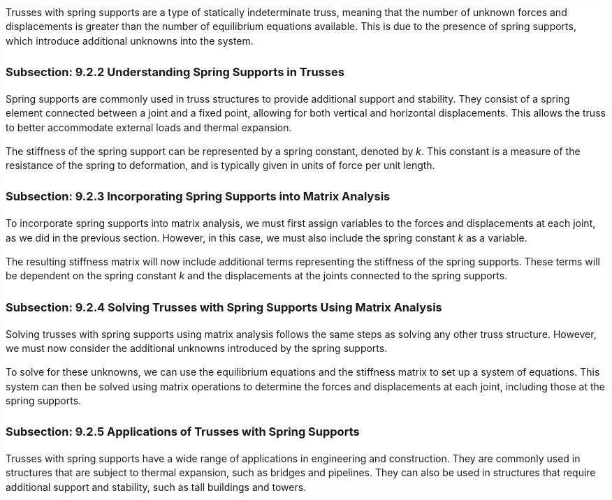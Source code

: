 Trusses with spring supports are a type of statically indeterminate truss, meaning that the number of unknown forces and displacements is greater than the number of equilibrium equations available. This is due to the presence of spring supports, which introduce additional unknowns into the system.

### Subsection: 9.2.2 Understanding Spring Supports in Trusses

Spring supports are commonly used in truss structures to provide additional support and stability. They consist of a spring element connected between a joint and a fixed point, allowing for both vertical and horizontal displacements. This allows the truss to better accommodate external loads and thermal expansion.

The stiffness of the spring support can be represented by a spring constant, denoted by $k$. This constant is a measure of the resistance of the spring to deformation, and is typically given in units of force per unit length.

### Subsection: 9.2.3 Incorporating Spring Supports into Matrix Analysis

To incorporate spring supports into matrix analysis, we must first assign variables to the forces and displacements at each joint, as we did in the previous section. However, in this case, we must also include the spring constant $k$ as a variable.

The resulting stiffness matrix will now include additional terms representing the stiffness of the spring supports. These terms will be dependent on the spring constant $k$ and the displacements at the joints connected to the spring supports.

### Subsection: 9.2.4 Solving Trusses with Spring Supports Using Matrix Analysis

Solving trusses with spring supports using matrix analysis follows the same steps as solving any other truss structure. However, we must now consider the additional unknowns introduced by the spring supports.

To solve for these unknowns, we can use the equilibrium equations and the stiffness matrix to set up a system of equations. This system can then be solved using matrix operations to determine the forces and displacements at each joint, including those at the spring supports.

### Subsection: 9.2.5 Applications of Trusses with Spring Supports

Trusses with spring supports have a wide range of applications in engineering and construction. They are commonly used in structures that are subject to thermal expansion, such as bridges and pipelines. They can also be used in structures that require additional support and stability, such as tall buildings and towers.

